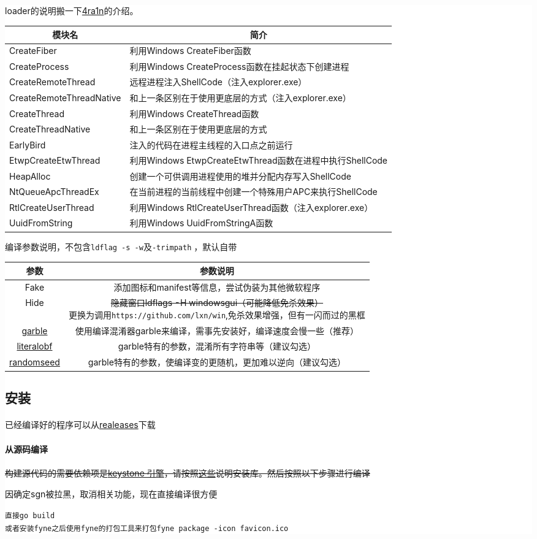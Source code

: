 loader的说明搬一下[4ra1n](https://github.com/4ra1n)的介绍。

| 模块名                   | 简介                                                     |
| ------------------------ | -------------------------------------------------------- |
| CreateFiber              | 利用Windows CreateFiber函数                              |
| CreateProcess            | 利用Windows CreateProcess函数在挂起状态下创建进程        |
| CreateRemoteThread       | 远程进程注入ShellCode（注入explorer.exe）                |
| CreateRemoteThreadNative | 和上一条区别在于使用更底层的方式（注入explorer.exe）     |
| CreateThread             | 利用Windows CreateThread函数                             |
| CreateThreadNative       | 和上一条区别在于使用更底层的方式                         |
| EarlyBird                | 注入的代码在进程主线程的入口点之前运行                   |
| EtwpCreateEtwThread      | 利用Windows EtwpCreateEtwThread函数在进程中执行ShellCode |
| HeapAlloc                | 创建一个可供调用进程使用的堆并分配内存写入ShellCode      |
| NtQueueApcThreadEx       | 在当前进程的当前线程中创建一个特殊用户APC来执行ShellCode |
| RtlCreateUserThread      | 利用Windows RtlCreateUserThread函数（注入explorer.exe）  |
| UuidFromString           | 利用Windows UuidFromStringA函数                          |

编译参数说明，不包含`ldflag -s -w`及`-trimpath` ，默认自带

|                             参数                             |                           参数说明                           |
| :----------------------------------------------------------: | :----------------------------------------------------------: |
|                             Fake                             |       添加图标和manifest等信息，尝试伪装为其他微软程序       |
|                             Hide                             | ~~隐藏窗口ldflags -H windowsgui（可能降低免杀效果）~~<br>更换为调用`https://github.com/lxn/win`,免杀效果增强，但有一闪而过的黑框 |
|        [garble](https://github.com/burrowers/garble)         | 使用编译混淆器garble来编译，需事先安装好，编译速度会慢一些（推荐） |
| [literalobf](https://github.com/burrowers/garble#literal-obfuscation) |        garble特有的参数，混淆所有字符串等（建议勾选）        |
| [randomseed](https://github.com/burrowers/garble#determinism-and-seeds) | garble特有的参数，使编译变的更随机，更加难以逆向（建议勾选） |

## 安装

已经编译好的程序可以从[realeases](https://github.com/piiperxyz/AniYa/releases)下载

#### 从源码编译

~~构建源代码的需要依赖项是[keystone 引擎](https://github.com/keystone-engine/keystone)，请按照[这些](https://github.com/keystone-engine/keystone/blob/master/docs/COMPILE.md)说明安装库。然后按照以下步骤进行编译~~

因确定sgn被拉黑，取消相关功能，现在直接编译很方便
```
直接go build
或者安装fyne之后使用fyne的打包工具来打包fyne package -icon favicon.ico
```
